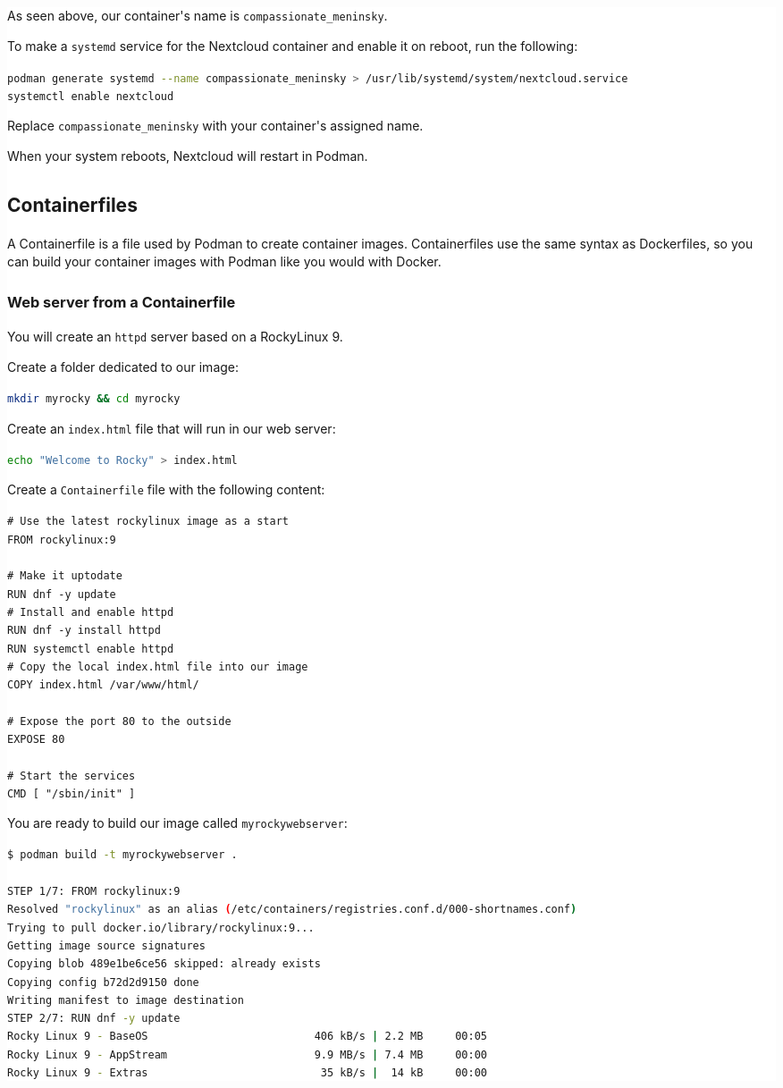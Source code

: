 As seen above, our container's name is `compassionate_meninsky`.

To make a `systemd` service for the Nextcloud container and enable it on reboot, run the following:

```bash
podman generate systemd --name compassionate_meninsky > /usr/lib/systemd/system/nextcloud.service
systemctl enable nextcloud
```

Replace `compassionate_meninsky` with your container's assigned name.

When your system reboots, Nextcloud will restart in Podman.

## Containerfiles

A Containerfile is a file used by Podman to create container images. Containerfiles use the same syntax as Dockerfiles, so you can build your container images with Podman like you would with Docker.

### Web server from a Containerfile

You will create an `httpd` server based on a RockyLinux 9.

Create a folder dedicated to our image:

```bash
mkdir myrocky && cd myrocky
```

Create an `index.html` file that will run in our web server:

```bash
echo "Welcome to Rocky" > index.html
```

Create a `Containerfile` file with the following content:

```text
# Use the latest rockylinux image as a start
FROM rockylinux:9

# Make it uptodate
RUN dnf -y update
# Install and enable httpd
RUN dnf -y install httpd
RUN systemctl enable httpd
# Copy the local index.html file into our image
COPY index.html /var/www/html/

# Expose the port 80 to the outside
EXPOSE 80

# Start the services
CMD [ "/sbin/init" ]
```

You are ready to build our image called `myrockywebserver`:

```bash
$ podman build -t myrockywebserver .

STEP 1/7: FROM rockylinux:9
Resolved "rockylinux" as an alias (/etc/containers/registries.conf.d/000-shortnames.conf)
Trying to pull docker.io/library/rockylinux:9...
Getting image source signatures
Copying blob 489e1be6ce56 skipped: already exists
Copying config b72d2d9150 done
Writing manifest to image destination
STEP 2/7: RUN dnf -y update
Rocky Linux 9 - BaseOS                          406 kB/s | 2.2 MB     00:05    
Rocky Linux 9 - AppStream                       9.9 MB/s | 7.4 MB     00:00    
Rocky Linux 9 - Extras                           35 kB/s |  14 kB     00:00    
```